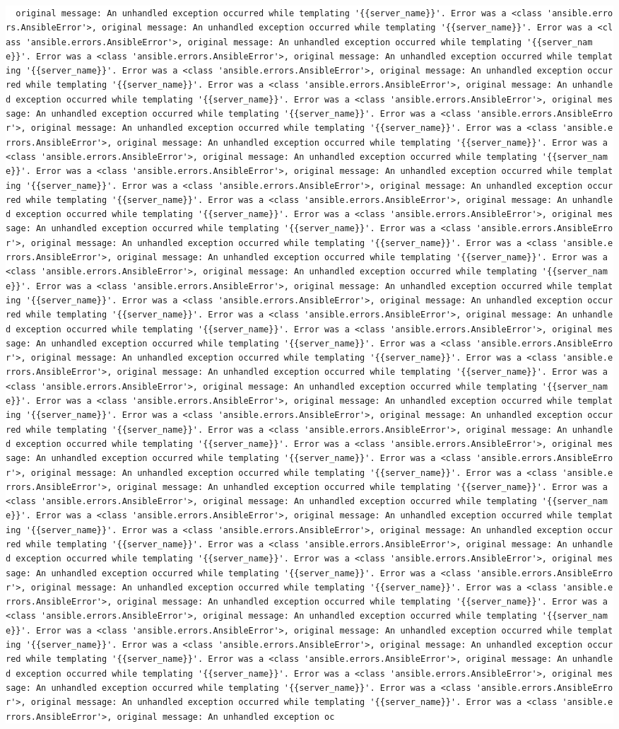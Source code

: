 ```text
  original message: An unhandled exception occurred while templating '{{server_name}}'. Error was a <class 'ansible.errors.AnsibleError'>, original message: An unhandled exception occurred while templating '{{server_name}}'. Error was a <class 'ansible.errors.AnsibleError'>, original message: An unhandled exception occurred while templating '{{server_name}}'. Error was a <class 'ansible.errors.AnsibleError'>, original message: An unhandled exception occurred while templating '{{server_name}}'. Error was a <class 'ansible.errors.AnsibleError'>, original message: An unhandled exception occurred while templating '{{server_name}}'. Error was a <class 'ansible.errors.AnsibleError'>, original message: An unhandled exception occurred while templating '{{server_name}}'. Error was a <class 'ansible.errors.AnsibleError'>, original message: An unhandled exception occurred while templating '{{server_name}}'. Error was a <class 'ansible.errors.AnsibleError'>, original message: An unhandled exception occurred while templating '{{server_name}}'. Error was a <class 'ansible.errors.AnsibleError'>, original message: An unhandled exception occurred while templating '{{server_name}}'. Error was a <class 'ansible.errors.AnsibleError'>, original message: An unhandled exception occurred while templating '{{server_name}}'. Error was a <class 'ansible.errors.AnsibleError'>, original message: An unhandled exception occurred while templating '{{server_name}}'. Error was a <class 'ansible.errors.AnsibleError'>, original message: An unhandled exception occurred while templating '{{server_name}}'. Error was a <class 'ansible.errors.AnsibleError'>, original message: An unhandled exception occurred while templating '{{server_name}}'. Error was a <class 'ansible.errors.AnsibleError'>, original message: An unhandled exception occurred while templating '{{server_name}}'. Error was a <class 'ansible.errors.AnsibleError'>, original message: An unhandled exception occurred while templating '{{server_name}}'. Error was a <class 'ansible.errors.AnsibleError'>, original message: An unhandled exception occurred while templating '{{server_name}}'. Error was a <class 'ansible.errors.AnsibleError'>, original message: An unhandled exception occurred while templating '{{server_name}}'. Error was a <class 'ansible.errors.AnsibleError'>, original message: An unhandled exception occurred while templating '{{server_name}}'. Error was a <class 'ansible.errors.AnsibleError'>, original message: An unhandled exception occurred while templating '{{server_name}}'. Error was a <class 'ansible.errors.AnsibleError'>, original message: An unhandled exception occurred while templating '{{server_name}}'. Error was a <class 'ansible.errors.AnsibleError'>, original message: An unhandled exception occurred while templating '{{server_name}}'. Error was a <class 'ansible.errors.AnsibleError'>, original message: An unhandled exception occurred while templating '{{server_name}}'. Error was a <class 'ansible.errors.AnsibleError'>, original message: An unhandled exception occurred while templating '{{server_name}}'. Error was a <class 'ansible.errors.AnsibleError'>, original message: An unhandled exception occurred while templating '{{server_name}}'. Error was a <class 'ansible.errors.AnsibleError'>, original message: An unhandled exception occurred while templating '{{server_name}}'. Error was a <class 'ansible.errors.AnsibleError'>, original message: An unhandled exception occurred while templating '{{server_name}}'. Error was a <class 'ansible.errors.AnsibleError'>, original message: An unhandled exception occurred while templating '{{server_name}}'. Error was a <class 'ansible.errors.AnsibleError'>, original message: An unhandled exception occurred while templating '{{server_name}}'. Error was a <class 'ansible.errors.AnsibleError'>, original message: An unhandled exception occurred while templating '{{server_name}}'. Error was a <class 'ansible.errors.AnsibleError'>, original message: An unhandled exception occurred while templating '{{server_name}}'. Error was a <class 'ansible.errors.AnsibleError'>, original message: An unhandled exception occurred while templating '{{server_name}}'. Error was a <class 'ansible.errors.AnsibleError'>, original message: An unhandled exception occurred while templating '{{server_name}}'. Error was a <class 'ansible.errors.AnsibleError'>, original message: An unhandled exception occurred while templating '{{server_name}}'. Error was a <class 'ansible.errors.AnsibleError'>, original message: An unhandled exception occurred while templating '{{server_name}}'. Error was a <class 'ansible.errors.AnsibleError'>, original message: An unhandled exception occurred while templating '{{server_name}}'. Error was a <class 'ansible.errors.AnsibleError'>, original message: An unhandled exception occurred while templating '{{server_name}}'. Error was a <class 'ansible.errors.AnsibleError'>, original message: An unhandled exception occurred while templating '{{server_name}}'. Error was a <class 'ansible.errors.AnsibleError'>, original message: An unhandled exception occurred while templating '{{server_name}}'. Error was a <class 'ansible.errors.AnsibleError'>, original message: An unhandled exception occurred while templating '{{server_name}}'. Error was a <class 'ansible.errors.AnsibleError'>, original message: An unhandled exception occurred while templating '{{server_name}}'. Error was a <class 'ansible.errors.AnsibleError'>, original message: An unhandled exception occurred while templating '{{server_name}}'. Error was a <class 'ansible.errors.AnsibleError'>, original message: An unhandled exception occurred while templating '{{server_name}}'. Error was a <class 'ansible.errors.AnsibleError'>, original message: An unhandled exception occurred while templating '{{server_name}}'. Error was a <class 'ansible.errors.AnsibleError'>, original message: An unhandled exception oc
```